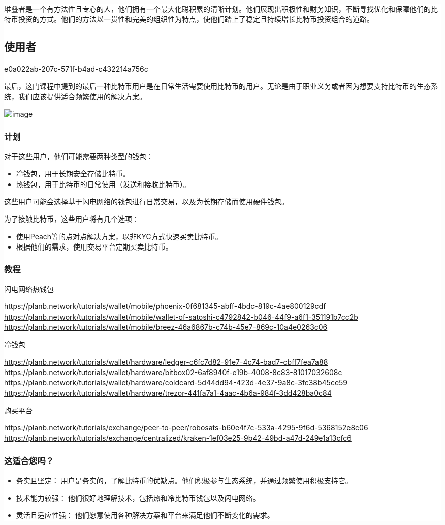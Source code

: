 堆叠者是一个有方法性且专心的人，他们拥有一个最大化聪积累的清晰计划。他们展现出积极性和财务知识，不断寻找优化和保障他们的比特币投资的方式。他们的方法以一贯性和完美的组织性为特点，使他们踏上了稳定且持续增长比特币投资组合的道路。

## 使用者

<chapterId>e0a022ab-207c-571f-b4ad-c432214a756c</chapterId>

最后，这门课程中提到的最后一种比特币用户是在日常生活需要使用比特币的用户。无论是由于职业义务或者因为想要支持比特币的生态系统，我们应该提供适合频繁使用的解决方案。

![image](assets/tuto/12.webp)

### 计划

对于这些用户，他们可能需要两种类型的钱包：

- 冷钱包，用于长期安全存储比特币。
- 热钱包，用于比特币的日常使用（发送和接收比特币）。

这些用户可能会选择基于闪电网络的钱包进行日常交易，以及为长期存储而使用硬件钱包。

为了接触比特币，这些用户将有几个选项：

- 使用Peach等的点对点解决方案，以非KYC方式快速买卖比特币。
- 根据他们的需求，使用交易平台定期买卖比特币。

### 教程

闪电网络热钱包

https://planb.network/tutorials/wallet/mobile/phoenix-0f681345-abff-4bdc-819c-4ae800129cdf
https://planb.network/tutorials/wallet/mobile/wallet-of-satoshi-c4792842-b046-44f9-a6f1-351191b7cc2b
https://planb.network/tutorials/wallet/mobile/breez-46a6867b-c74b-45e7-869c-10a4e0263c06

冷钱包

https://planb.network/tutorials/wallet/hardware/ledger-c6fc7d82-91e7-4c74-bad7-cbff7fea7a88
https://planb.network/tutorials/wallet/hardware/bitbox02-6af8940f-e19b-4008-8c83-81017032608c
https://planb.network/tutorials/wallet/hardware/coldcard-5d44dd94-423d-4e37-9a8c-3fc38b45ce59
https://planb.network/tutorials/wallet/hardware/trezor-441fa7a1-4aac-4b6a-984f-3dd428ba0c84

购买平台

https://planb.network/tutorials/exchange/peer-to-peer/robosats-b60e4f7c-533a-4295-9f6d-5368152e8c06
https://planb.network/tutorials/exchange/centralized/kraken-1ef03e25-9b42-49bd-a47d-249e1a13cfc6

### 这适合您吗？

- 务实且坚定：
  用户是务实的，了解比特币的优缺点。他们积极参与生态系统，并通过频繁使用积极支持它。

- 技术能力较强：
  他们很好地理解技术，包括热和冷比特币钱包以及闪电网络。

- 灵活且适应性强：
  他们愿意使用各种解决方案和平台来满足他们不断变化的需求。

